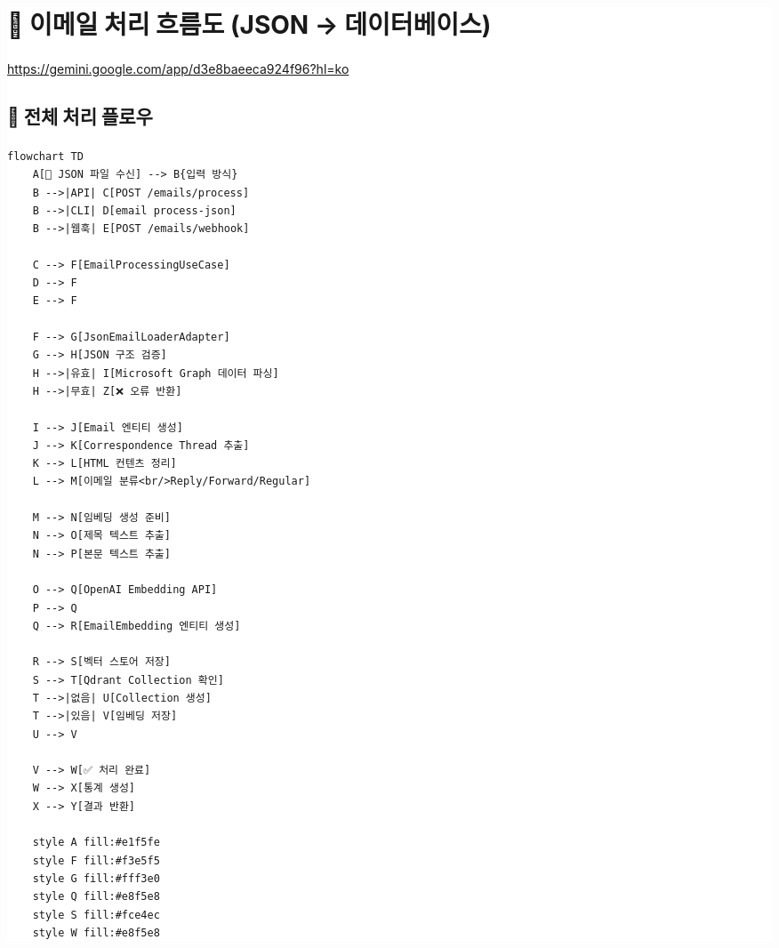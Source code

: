 # 📧 이메일 처리 흐름도 (JSON → 데이터베이스)

https://gemini.google.com/app/d3e8baeeca924f96?hl=ko

## 🔄 전체 처리 플로우

```mermaid
flowchart TD
    A[📄 JSON 파일 수신] --> B{입력 방식}
    B -->|API| C[POST /emails/process]
    B -->|CLI| D[email process-json]
    B -->|웹훅| E[POST /emails/webhook]
    
    C --> F[EmailProcessingUseCase]
    D --> F
    E --> F
    
    F --> G[JsonEmailLoaderAdapter]
    G --> H[JSON 구조 검증]
    H -->|유효| I[Microsoft Graph 데이터 파싱]
    H -->|무효| Z[❌ 오류 반환]
    
    I --> J[Email 엔티티 생성]
    J --> K[Correspondence Thread 추출]
    K --> L[HTML 컨텐츠 정리]
    L --> M[이메일 분류<br/>Reply/Forward/Regular]
    
    M --> N[임베딩 생성 준비]
    N --> O[제목 텍스트 추출]
    N --> P[본문 텍스트 추출]
    
    O --> Q[OpenAI Embedding API]
    P --> Q
    Q --> R[EmailEmbedding 엔티티 생성]
    
    R --> S[벡터 스토어 저장]
    S --> T[Qdrant Collection 확인]
    T -->|없음| U[Collection 생성]
    T -->|있음| V[임베딩 저장]
    U --> V
    
    V --> W[✅ 처리 완료]
    W --> X[통계 생성]
    X --> Y[결과 반환]
    
    style A fill:#e1f5fe
    style F fill:#f3e5f5
    style G fill:#fff3e0
    style Q fill:#e8f5e8
    style S fill:#fce4ec
    style W fill:#e8f5e8
```
